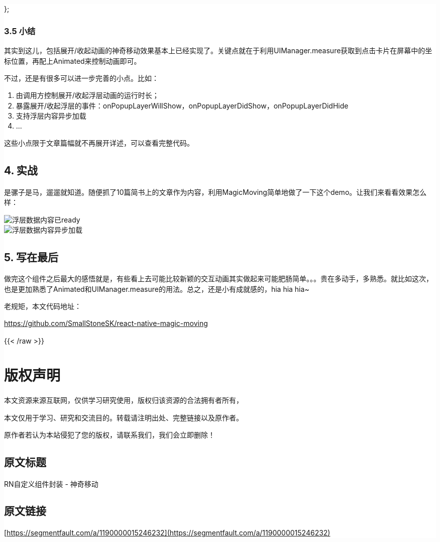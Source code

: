 };</code></pre><h3 id="articleHeader7">3.5 &#x5C0F;&#x7ED3;</h3><p>&#x5176;&#x5B9E;&#x5230;&#x8FD9;&#x513F;&#xFF0C;&#x5305;&#x62EC;&#x5C55;&#x5F00;/&#x6536;&#x8D77;&#x52A8;&#x753B;&#x7684;&#x795E;&#x5947;&#x79FB;&#x52A8;&#x6548;&#x679C;&#x57FA;&#x672C;&#x4E0A;&#x5DF2;&#x7ECF;&#x5B9E;&#x73B0;&#x4E86;&#x3002;&#x5173;&#x952E;&#x70B9;&#x5C31;&#x5728;&#x4E8E;&#x5229;&#x7528;UIManager.measure&#x83B7;&#x53D6;&#x5230;&#x70B9;&#x51FB;&#x5361;&#x7247;&#x5728;&#x5C4F;&#x5E55;&#x4E2D;&#x7684;&#x5750;&#x6807;&#x4F4D;&#x7F6E;&#xFF0C;&#x518D;&#x914D;&#x4E0A;Animated&#x6765;&#x63A7;&#x5236;&#x52A8;&#x753B;&#x5373;&#x53EF;&#x3002;</p><p>&#x4E0D;&#x8FC7;&#xFF0C;&#x8FD8;&#x662F;&#x6709;&#x5F88;&#x591A;&#x53EF;&#x4EE5;&#x8FDB;&#x4E00;&#x6B65;&#x5B8C;&#x5584;&#x7684;&#x5C0F;&#x70B9;&#x3002;&#x6BD4;&#x5982;&#xFF1A;</p><ol><li>&#x7531;&#x8C03;&#x7528;&#x65B9;&#x63A7;&#x5236;&#x5C55;&#x5F00;/&#x6536;&#x8D77;&#x6D6E;&#x5C42;&#x52A8;&#x753B;&#x7684;&#x8FD0;&#x884C;&#x65F6;&#x957F;&#xFF1B;</li><li>&#x66B4;&#x9732;&#x5C55;&#x5F00;/&#x6536;&#x8D77;&#x6D6E;&#x5C42;&#x7684;&#x4E8B;&#x4EF6;&#xFF1A;onPopupLayerWillShow&#xFF0C;onPopupLayerDidShow&#xFF0C;onPopupLayerDidHide</li><li>&#x652F;&#x6301;&#x6D6E;&#x5C42;&#x5185;&#x5BB9;&#x5F02;&#x6B65;&#x52A0;&#x8F7D;</li><li>...</li></ol><p>&#x8FD9;&#x4E9B;&#x5C0F;&#x70B9;&#x9650;&#x4E8E;&#x6587;&#x7AE0;&#x7BC7;&#x5E45;&#x5C31;&#x4E0D;&#x518D;&#x5C55;&#x5F00;&#x8BE6;&#x8FF0;&#xFF0C;&#x53EF;&#x4EE5;&#x67E5;&#x770B;&#x5B8C;&#x6574;&#x4EE3;&#x7801;&#x3002;</p><h2 id="articleHeader8">4. &#x5B9E;&#x6218;</h2><p>&#x662F;&#x9AA1;&#x5B50;&#x662F;&#x9A6C;&#xFF0C;&#x905B;&#x905B;&#x5C31;&#x77E5;&#x9053;&#x3002;&#x968F;&#x4FBF;&#x6293;&#x4E86;10&#x7BC7;&#x7B80;&#x4E66;&#x4E0A;&#x7684;&#x6587;&#x7AE0;&#x4F5C;&#x4E3A;&#x5185;&#x5BB9;&#xFF0C;&#x5229;&#x7528;MagicMoving&#x7B80;&#x5355;&#x5730;&#x505A;&#x4E86;&#x4E00;&#x4E0B;&#x8FD9;&#x4E2A;demo&#x3002;&#x8BA9;&#x6211;&#x4EEC;&#x6765;&#x770B;&#x770B;&#x6548;&#x679C;&#x600E;&#x4E48;&#x6837;&#xFF1A;</p><p><span class="img-wrap"><img data-src="/img/remote/1460000015246236?w=377&amp;h=669" src="https://static.alili.tech/img/remote/1460000015246236?w=377&amp;h=669" alt="&#x6D6E;&#x5C42;&#x6570;&#x636E;&#x5185;&#x5BB9;&#x5DF2;ready" title="&#x6D6E;&#x5C42;&#x6570;&#x636E;&#x5185;&#x5BB9;&#x5DF2;ready" style="cursor:pointer"></span><br><span class="img-wrap"><img data-src="/img/remote/1460000015246237?w=377&amp;h=669" src="https://static.alili.tech/img/remote/1460000015246237?w=377&amp;h=669" alt="&#x6D6E;&#x5C42;&#x6570;&#x636E;&#x5185;&#x5BB9;&#x5F02;&#x6B65;&#x52A0;&#x8F7D;" title="&#x6D6E;&#x5C42;&#x6570;&#x636E;&#x5185;&#x5BB9;&#x5F02;&#x6B65;&#x52A0;&#x8F7D;" style="cursor:pointer"></span></p><h2 id="articleHeader9">5. &#x5199;&#x5728;&#x6700;&#x540E;</h2><p>&#x505A;&#x5B8C;&#x8FD9;&#x4E2A;&#x7EC4;&#x4EF6;&#x4E4B;&#x540E;&#x6700;&#x5927;&#x7684;&#x611F;&#x609F;&#x5C31;&#x662F;&#xFF0C;&#x6709;&#x4E9B;&#x770B;&#x4E0A;&#x53BB;&#x53EF;&#x80FD;&#x6BD4;&#x8F83;&#x65B0;&#x9896;&#x7684;&#x4EA4;&#x4E92;&#x52A8;&#x753B;&#x5176;&#x5B9E;&#x505A;&#x8D77;&#x6765;&#x53EF;&#x80FD;&#x80A5;&#x80A0;&#x7B80;&#x5355;&#x3002;&#x3002;&#x3002;&#x8D35;&#x5728;&#x591A;&#x52A8;&#x624B;&#xFF0C;&#x591A;&#x719F;&#x6089;&#x3002;&#x5C31;&#x6BD4;&#x5982;&#x8FD9;&#x6B21;&#xFF0C;&#x4E5F;&#x662F;&#x66F4;&#x52A0;&#x719F;&#x6089;&#x4E86;Animated&#x548C;UIManager.measure&#x7684;&#x7528;&#x6CD5;&#x3002;&#x603B;&#x4E4B;&#xFF0C;&#x8FD8;&#x662F;&#x5C0F;&#x6709;&#x6210;&#x5C31;&#x611F;&#x7684;&#xFF0C;hia hia hia~</p><p>&#x8001;&#x89C4;&#x77E9;&#xFF0C;&#x672C;&#x6587;&#x4EE3;&#x7801;&#x5730;&#x5740;&#xFF1A;</p><p><a href="https://github.com/SmallStoneSK/react-native-magic-moving" rel="nofollow noreferrer" target="_blank">https://github.com/SmallStoneSK/react-native-magic-moving</a></p>
{{< /raw >}}

# 版权声明
本文资源来源互联网，仅供学习研究使用，版权归该资源的合法拥有者所有，

本文仅用于学习、研究和交流目的。转载请注明出处、完整链接以及原作者。 

原作者若认为本站侵犯了您的版权，请联系我们，我们会立即删除！

## 原文标题
RN自定义组件封装 - 神奇移动

## 原文链接
[https://segmentfault.com/a/1190000015246232](https://segmentfault.com/a/1190000015246232)

